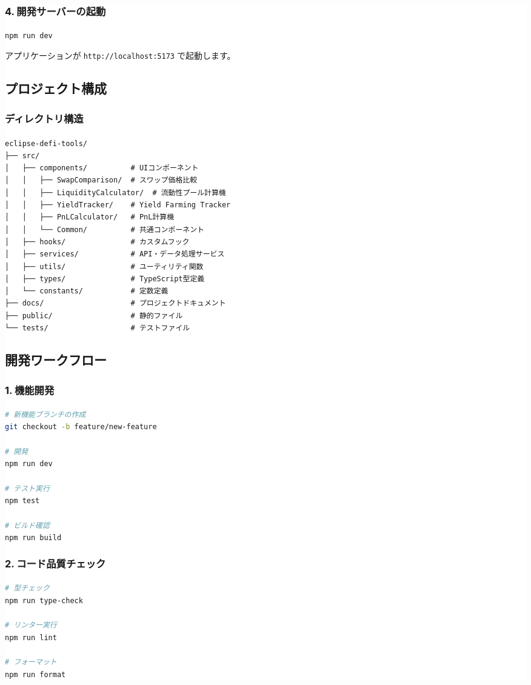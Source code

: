 ### 4. 開発サーバーの起動
```bash
npm run dev
```

アプリケーションが `http://localhost:5173` で起動します。

## プロジェクト構成

### ディレクトリ構造
```
eclipse-defi-tools/
├── src/
│   ├── components/          # UIコンポーネント
│   │   ├── SwapComparison/  # スワップ価格比較
│   │   ├── LiquidityCalculator/  # 流動性プール計算機
│   │   ├── YieldTracker/    # Yield Farming Tracker
│   │   ├── PnLCalculator/   # PnL計算機
│   │   └── Common/          # 共通コンポーネント
│   ├── hooks/               # カスタムフック
│   ├── services/            # API・データ処理サービス
│   ├── utils/               # ユーティリティ関数
│   ├── types/               # TypeScript型定義
│   └── constants/           # 定数定義
├── docs/                    # プロジェクトドキュメント
├── public/                  # 静的ファイル
└── tests/                   # テストファイル
```

## 開発ワークフロー

### 1. 機能開発
```bash
# 新機能ブランチの作成
git checkout -b feature/new-feature

# 開発
npm run dev

# テスト実行
npm test

# ビルド確認
npm run build
```

### 2. コード品質チェック
```bash
# 型チェック
npm run type-check

# リンター実行
npm run lint

# フォーマット
npm run format
```
